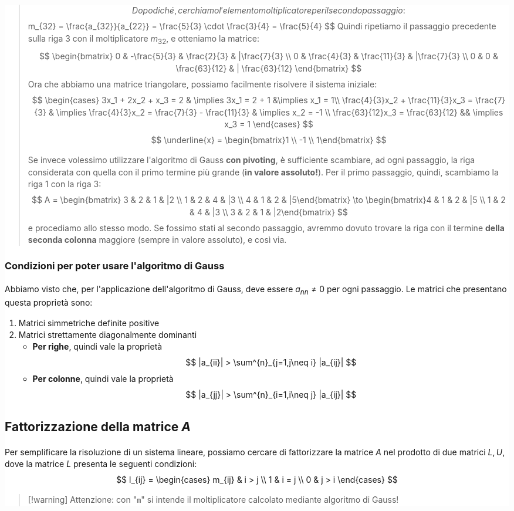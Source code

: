 > $$
> Dopodiché, cerchiamo l'elemento moltiplicatore per il secondo passaggio:
> $$
> m_{32} = \frac{a_{32}}{a_{22}} = \frac{5}{3} \cdot \frac{3}{4} = \frac{5}{4}
> $$
> Quindi ripetiamo il passaggio precedente sulla riga $3$ con il moltiplicatore $m_{32}$, e otteniamo la matrice:
> $$
> \begin{bmatrix}
> 0 & -\frac{5}{3} & \frac{2}{3} & |\frac{7}{3} \\
> 0 & \frac{4}{3} & \frac{11}{3} & |\frac{7}{3} \\
> 0 & 0 & \frac{63}{12} & | \frac{63}{12}
>\end{bmatrix}
> $$
> Ora che abbiamo una matrice triangolare, possiamo facilmente risolvere il sistema iniziale:
> $$
> \begin{cases}
> 3x_1 + 2x_2 + x_3 = 2 & \implies 3x_1 = 2 + 1 &\implies x_1 = 1\\
> \frac{4}{3}x_2 + \frac{11}{3}x_3 = \frac{7}{3} & \implies \frac{4}{3}x_2 = \frac{7}{3} - \frac{11}{3} & \implies x_2 = -1 \\
> \frac{63}{12}x_3 = \frac{63}{12} && \implies x_3 = 1
>\end{cases}
> $$
> $$
> \underline{x} = \begin{bmatrix}1 \\ -1 \\ 1\end{bmatrix}
> $$
> 
> Se invece volessimo utilizzare l'algoritmo di Gauss **con pivoting**, è sufficiente scambiare, ad ogni passaggio, la riga considerata con quella con il primo termine più grande (**in valore assoluto!**). Per il primo passaggio, quindi, scambiamo la riga $1$ con la riga $3$:
> $$
> A = \begin{bmatrix} 3 & 2 & 1 & |2 \\ 1 & 2 & 4 & |3 \\ 4 & 1 & 2 & |5\end{bmatrix} \to \begin{bmatrix}4 & 1 & 2 & |5 \\ 1 & 2 & 4 & |3 \\ 3 & 2 & 1 & |2\end{bmatrix}
> $$
> e procediamo allo stesso modo. Se fossimo stati al secondo passaggio, avremmo dovuto trovare la riga con il termine **della seconda colonna** maggiore (sempre in valore assoluto), e così via.

### Condizioni per poter usare l'algoritmo di Gauss
Abbiamo visto che, per l'applicazione dell'algoritmo di Gauss, deve essere $a_{nn} \neq 0$ per ogni passaggio. Le matrici che presentano questa proprietà sono:
1. Matrici simmetriche definite positive
2. Matrici strettamente diagonalmente dominanti
	* **Per righe**, quindi vale la proprietà
	  $$
	   |a_{ii}| > \sum^{n}_{j=1,j\neq i} |a_{ij}|
	   $$
	* **Per colonne**, quindi vale la proprietà
	  $$
	   |a_{jj}| > \sum^{n}_{i=1,i\neq j} |a_{ij}|
	   $$
## Fattorizzazione della matrice $A$
Per semplificare la risoluzione di un sistema lineare, possiamo cercare di fattorizzare la matrice $A$ nel prodotto di due matrici $L, U$, dove la matrice $L$ presenta le seguenti condizioni:
$$
l_{ij} = \begin{cases} m_{ij} & i > j \\
1 & i = j \\
0 & j > i
\end{cases}
$$
> [!warning] Attenzione: con "`m`" si intende il moltiplicatore calcolato mediante algoritmo di Gauss!